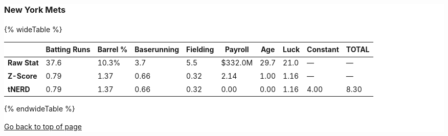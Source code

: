 ### New York Mets

{% wideTable %}

|              | Batting Runs | Barrel % | Baserunning | Fielding | Payroll | Age   | Luck | Constant | TOTAL |
| ------------ | ------------ | -------- | ----------- | -------- | ------- | ----- | ---- | -------- | ----- |
| **Raw Stat** | 37.6 | 10.3% | 3.7 | 5.5 | $332.0M | 29.7 | 21.0 | — | — |
| **Z-Score** | 0.79 | 1.37 | 0.66 | 0.32 | 2.14 | 1.00 | 1.16 | — | — |
| **tNERD** | 0.79 | 1.37 | 0.66 | 0.32 | 0.00 | 0.00 | 1.16 | 4.00 | 8.30 |
{% endwideTable %}


[Go back to top of page](#)

